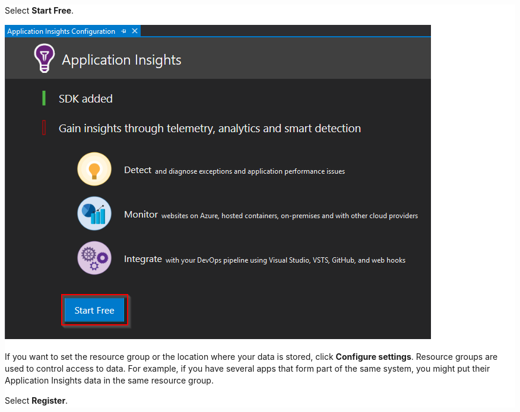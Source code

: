 Select **Start Free**.

![Screenshot of Register your app with Application Insights page](./media/app-insights-asp-net/0004-start-free.png)

If you want to set the resource group or the location where your data is stored, click **Configure settings**. Resource groups are used to control access to data. For example, if you have several apps that form part of the same system, you might put their Application Insights data in the same resource group.

 Select **Register**. 
